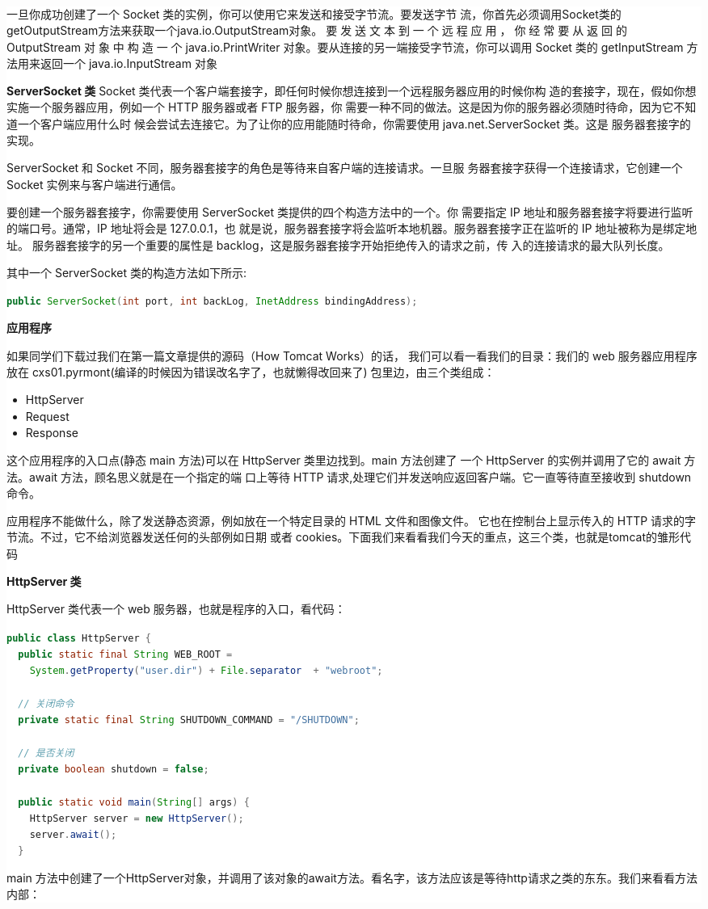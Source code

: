 一旦你成功创建了一个 Socket 类的实例，你可以使用它来发送和接受字节流。要发送字节 流，你首先必须调用Socket类的getOutputStream方法来获取一个java.io.OutputStream对象。 要 发 送 文 本 到 一 个 远 程 应 用 ， 你 经 常 要 从 返 回 的 OutputStream 对 象 中 构 造 一 个 java.io.PrintWriter 对象。要从连接的另一端接受字节流，你可以调用 Socket 类的 getInputStream 方法用来返回一个 java.io.InputStream 对象

**ServerSocket 类**
Socket 类代表一个客户端套接字，即任何时候你想连接到一个远程服务器应用的时候你构 造的套接字，现在，假如你想实施一个服务器应用，例如一个 HTTP 服务器或者 FTP 服务器，你 需要一种不同的做法。这是因为你的服务器必须随时待命，因为它不知道一个客户端应用什么时 候会尝试去连接它。为了让你的应用能随时待命，你需要使用 java.net.ServerSocket 类。这是 服务器套接字的实现。

ServerSocket 和 Socket 不同，服务器套接字的角色是等待来自客户端的连接请求。一旦服 务器套接字获得一个连接请求，它创建一个 Socket 实例来与客户端进行通信。

要创建一个服务器套接字，你需要使用 ServerSocket 类提供的四个构造方法中的一个。你 需要指定 IP 地址和服务器套接字将要进行监听的端口号。通常，IP 地址将会是 127.0.0.1，也 就是说，服务器套接字将会监听本地机器。服务器套接字正在监听的 IP 地址被称为是绑定地址。 服务器套接字的另一个重要的属性是 backlog，这是服务器套接字开始拒绝传入的请求之前，传 入的连接请求的最大队列长度。

其中一个 ServerSocket 类的构造方法如下所示:

```java
public ServerSocket(int port, int backLog, InetAddress bindingAddress); 
```

**应用程序**

如果同学们下载过我们在第一篇文章提供的源码（How Tomcat Works）的话， 我们可以看一看我们的目录：我们的 web 服务器应用程序放在 cxs01.pyrmont(编译的时候因为错误改名字了，也就懒得改回来了) 包里边，由三个类组成： 
* HttpServer 
* Request 
* Response

这个应用程序的入口点(静态 main 方法)可以在 HttpServer 类里边找到。main 方法创建了 一个 HttpServer 的实例并调用了它的 await 方法。await 方法，顾名思义就是在一个指定的端 口上等待 HTTP 请求,处理它们并发送响应返回客户端。它一直等待直至接收到 shutdown 命令。 


应用程序不能做什么，除了发送静态资源，例如放在一个特定目录的 HTML 文件和图像文件。 它也在控制台上显示传入的 HTTP 请求的字节流。不过，它不给浏览器发送任何的头部例如日期 或者 cookies。下面我们来看看我们今天的重点，这三个类，也就是tomcat的雏形代码

**HttpServer 类**

HttpServer 类代表一个 web 服务器，也就是程序的入口，看代码：

```java
public class HttpServer {
  public static final String WEB_ROOT =
    System.getProperty("user.dir") + File.separator  + "webroot";

  // 关闭命令
  private static final String SHUTDOWN_COMMAND = "/SHUTDOWN";

  // 是否关闭
  private boolean shutdown = false;

  public static void main(String[] args) {
    HttpServer server = new HttpServer();
    server.await();
  }
```

main 方法中创建了一个HttpServer对象，并调用了该对象的await方法。看名字，该方法应该是等待http请求之类的东东。我们来看看方法内部：
